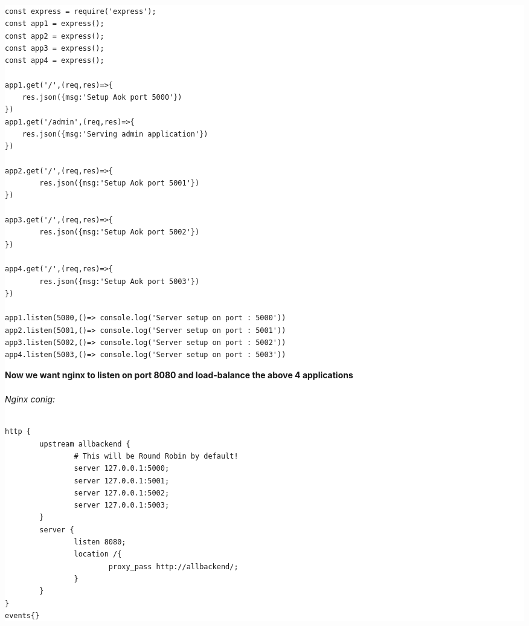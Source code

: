 ```
const express = require('express');
const app1 = express();
const app2 = express();
const app3 = express();
const app4 = express();

app1.get('/',(req,res)=>{
	res.json({msg:'Setup Aok port 5000'})
})
app1.get('/admin',(req,res)=>{
	res.json({msg:'Serving admin application'})
})

app2.get('/',(req,res)=>{
        res.json({msg:'Setup Aok port 5001'})
})

app3.get('/',(req,res)=>{
        res.json({msg:'Setup Aok port 5002'})
})

app4.get('/',(req,res)=>{
        res.json({msg:'Setup Aok port 5003'})
})

app1.listen(5000,()=> console.log('Server setup on port : 5000'))
app2.listen(5001,()=> console.log('Server setup on port : 5001'))
app3.listen(5002,()=> console.log('Server setup on port : 5002'))
app4.listen(5003,()=> console.log('Server setup on port : 5003'))

``` 

**Now we want nginx to listen on port 8080 and load-balance the above 4 applications**

###### Nginx conig:

```
http {
        upstream allbackend {
                # This will be Round Robin by default!
                server 127.0.0.1:5000;
                server 127.0.0.1:5001;
                server 127.0.0.1:5002;
                server 127.0.0.1:5003;
        }
        server {
                listen 8080;
                location /{
                        proxy_pass http://allbackend/;
                }
        }
}
events{}

```
